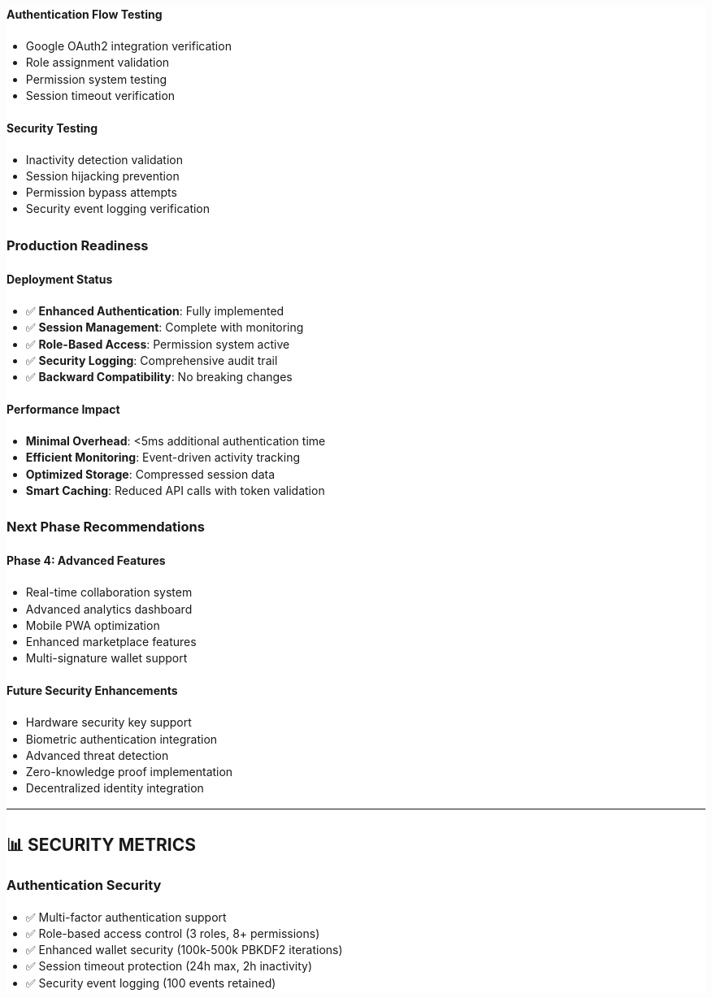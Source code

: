 #### Authentication Flow Testing
- Google OAuth2 integration verification
- Role assignment validation
- Permission system testing
- Session timeout verification

#### Security Testing
- Inactivity detection validation
- Session hijacking prevention
- Permission bypass attempts
- Security event logging verification

### Production Readiness

#### Deployment Status
- ✅ **Enhanced Authentication**: Fully implemented
- ✅ **Session Management**: Complete with monitoring
- ✅ **Role-Based Access**: Permission system active
- ✅ **Security Logging**: Comprehensive audit trail
- ✅ **Backward Compatibility**: No breaking changes

#### Performance Impact
- **Minimal Overhead**: <5ms additional authentication time
- **Efficient Monitoring**: Event-driven activity tracking
- **Optimized Storage**: Compressed session data
- **Smart Caching**: Reduced API calls with token validation

### Next Phase Recommendations

#### Phase 4: Advanced Features
- Real-time collaboration system
- Advanced analytics dashboard
- Mobile PWA optimization
- Enhanced marketplace features
- Multi-signature wallet support

#### Future Security Enhancements
- Hardware security key support
- Biometric authentication integration
- Advanced threat detection
- Zero-knowledge proof implementation
- Decentralized identity integration

---

## 📊 SECURITY METRICS

### Authentication Security
- ✅ Multi-factor authentication support
- ✅ Role-based access control (3 roles, 8+ permissions)
- ✅ Enhanced wallet security (100k-500k PBKDF2 iterations)
- ✅ Session timeout protection (24h max, 2h inactivity)
- ✅ Security event logging (100 events retained)
